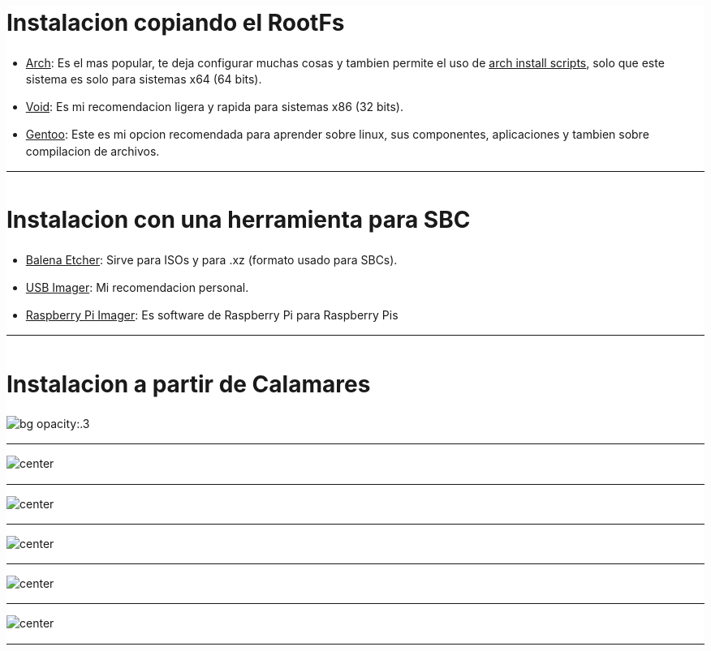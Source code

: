 
# Instalacion copiando el RootFs

- [Arch](https://wiki.archlinux.org/title/Installation_guide): Es el mas popular, te deja configurar muchas cosas y tambien permite el uso de [arch install scripts](https://github.com/archlinux/arch-install-scripts), solo que este sistema es solo para sistemas x64 (64 bits).

- [Void](https://docs.voidlinux.org/installation/index.html): Es mi recomendacion ligera y rapida para sistemas x86 (32 bits).

- [Gentoo](https://wiki.gentoo.org/wiki/Handbook:AMD64): Este es mi opcion recomendada para aprender sobre linux, sus componentes, aplicaciones y tambien sobre compilacion de archivos.


---

# Instalacion con una herramienta para SBC

- [Balena Etcher](https://etcher.balena.io/): Sirve para ISOs y para .xz (formato usado para SBCs).

- [USB Imager](https://gitlab.com/bztsrc/usbimager): Mi recomendacion personal.

- [Raspberry Pi Imager](https://www.raspberrypi.com/software/): Es software de Raspberry Pi para Raspberry Pis

---

# Instalacion a partir de Calamares

![bg opacity:.3](https://calamares.io/images/2020/arco_welcome.webp)

---

![center](https://www.zdnet.com/a/img/2016/06/08/0b3b2d13-7984-4db6-a7bb-4bfe50199e91/welcome.png)

---

![center](https://www.zdnet.com/a/img/2016/06/08/0de2cedc-eab0-4f84-9336-5f1b10404b4e/timezone.png)

---

![center](https://www.zdnet.com/a/img/2016/06/08/413e4859-0bff-494f-909b-5ce7c22b934f/keyboard.png)

---

![center](https://www.zdnet.com/a/img/2016/06/08/c4d66700-db89-4a07-b925-b22cb4871de4/partition.png)

---

![center](https://www.zdnet.com/a/img/2016/06/08/2a50f01d-cf2d-40b5-9fac-c2f47c94dc15/userinfo.png)

---
